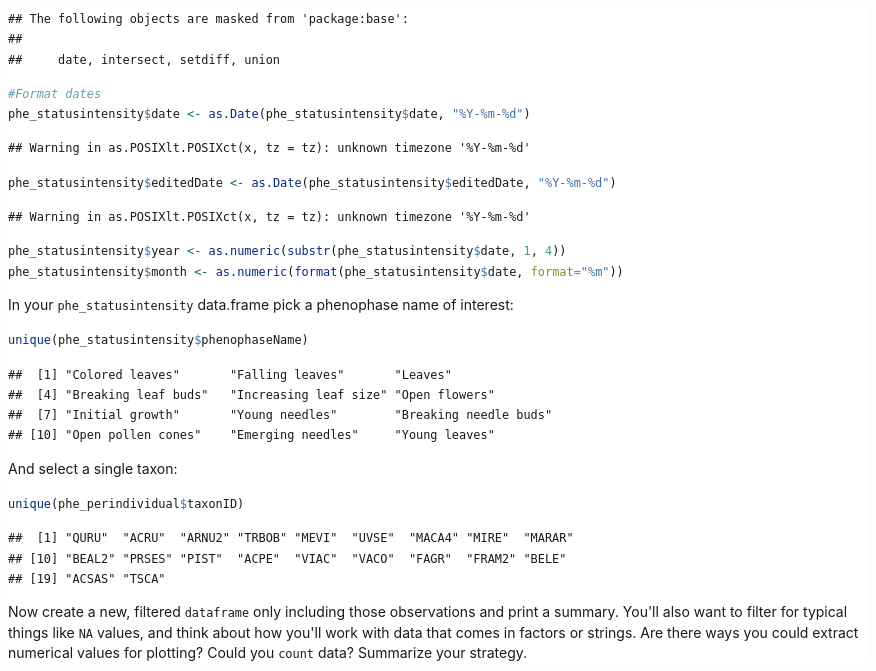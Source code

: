 ```
## The following objects are masked from 'package:base':
## 
##     date, intersect, setdiff, union
```

```r
#Format dates
phe_statusintensity$date <- as.Date(phe_statusintensity$date, "%Y-%m-%d")
```

```
## Warning in as.POSIXlt.POSIXct(x, tz = tz): unknown timezone '%Y-%m-%d'
```

```r
phe_statusintensity$editedDate <- as.Date(phe_statusintensity$editedDate, "%Y-%m-%d")
```

```
## Warning in as.POSIXlt.POSIXct(x, tz = tz): unknown timezone '%Y-%m-%d'
```

```r
phe_statusintensity$year <- as.numeric(substr(phe_statusintensity$date, 1, 4))
phe_statusintensity$month <- as.numeric(format(phe_statusintensity$date, format="%m"))
```

In your `phe_statusintensity` data.frame pick a phenophase name of
interest:


```r
unique(phe_statusintensity$phenophaseName)
```

```
##  [1] "Colored leaves"       "Falling leaves"       "Leaves"              
##  [4] "Breaking leaf buds"   "Increasing leaf size" "Open flowers"        
##  [7] "Initial growth"       "Young needles"        "Breaking needle buds"
## [10] "Open pollen cones"    "Emerging needles"     "Young leaves"
```

And select a single taxon:


```r
unique(phe_perindividual$taxonID)
```

```
##  [1] "QURU"  "ACRU"  "ARNU2" "TRBOB" "MEVI"  "UVSE"  "MACA4" "MIRE"  "MARAR"
## [10] "BEAL2" "PRSES" "PIST"  "ACPE"  "VIAC"  "VACO"  "FAGR"  "FRAM2" "BELE" 
## [19] "ACSAS" "TSCA"
```

Now create a new, filtered `dataframe` only including those observations
and print a summary. You'll also want to filter for typical things like
`NA` values, and think about how you'll work with data that comes in
factors or strings. Are there ways you could extract numerical values
for plotting? Could you `count` data? Summarize your strategy.
